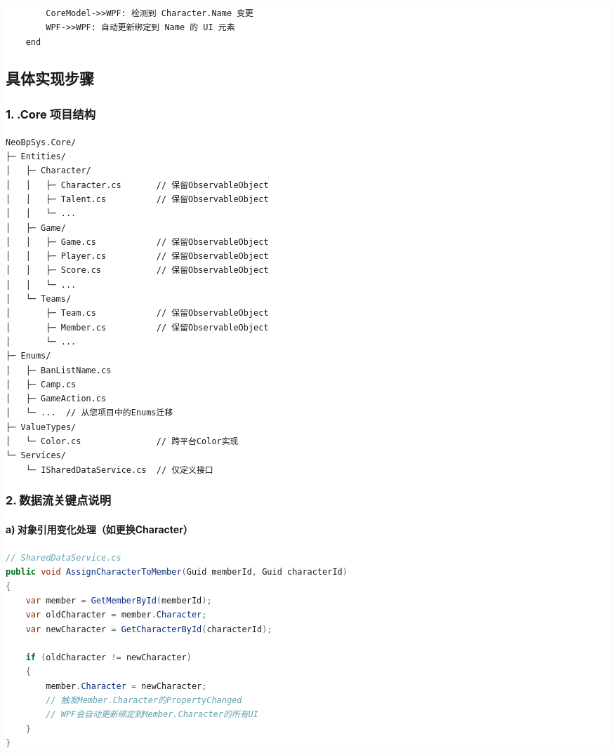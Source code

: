 ```mermaid
        CoreModel->>WPF: 检测到 Character.Name 变更
        WPF->>WPF: 自动更新绑定到 Name 的 UI 元素
    end
```

## 具体实现步骤

### 1. .Core 项目结构

```
NeoBpSys.Core/
├─ Entities/
│   ├─ Character/
│   │   ├─ Character.cs       // 保留ObservableObject
│   │   ├─ Talent.cs          // 保留ObservableObject
│   │   └─ ...
│   ├─ Game/
│   │   ├─ Game.cs            // 保留ObservableObject
│   │   ├─ Player.cs          // 保留ObservableObject
│   │   ├─ Score.cs           // 保留ObservableObject
│   │   └─ ...
│   └─ Teams/
│       ├─ Team.cs            // 保留ObservableObject
│       ├─ Member.cs          // 保留ObservableObject
│       └─ ...
├─ Enums/
│   ├─ BanListName.cs
│   ├─ Camp.cs
│   ├─ GameAction.cs
│   └─ ...  // 从您项目中的Enums迁移
├─ ValueTypes/
│   └─ Color.cs               // 跨平台Color实现
└─ Services/
    └─ ISharedDataService.cs  // 仅定义接口
```

### 2. 数据流关键点说明

#### a) 对象引用变化处理（如更换Character）

```csharp
// SharedDataService.cs
public void AssignCharacterToMember(Guid memberId, Guid characterId)
{
    var member = GetMemberById(memberId);
    var oldCharacter = member.Character;
    var newCharacter = GetCharacterById(characterId);
    
    if (oldCharacter != newCharacter)
    {
        member.Character = newCharacter;
        // 触发Member.Character的PropertyChanged
        // WPF会自动更新绑定到Member.Character的所有UI
    }
}
```
